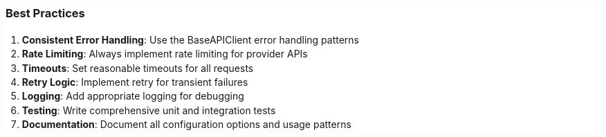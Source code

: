 ### Best Practices

1. **Consistent Error Handling**: Use the BaseAPIClient error handling patterns
2. **Rate Limiting**: Always implement rate limiting for provider APIs
3. **Timeouts**: Set reasonable timeouts for all requests
4. **Retry Logic**: Implement retry for transient failures
5. **Logging**: Add appropriate logging for debugging
6. **Testing**: Write comprehensive unit and integration tests
7. **Documentation**: Document all configuration options and usage patterns